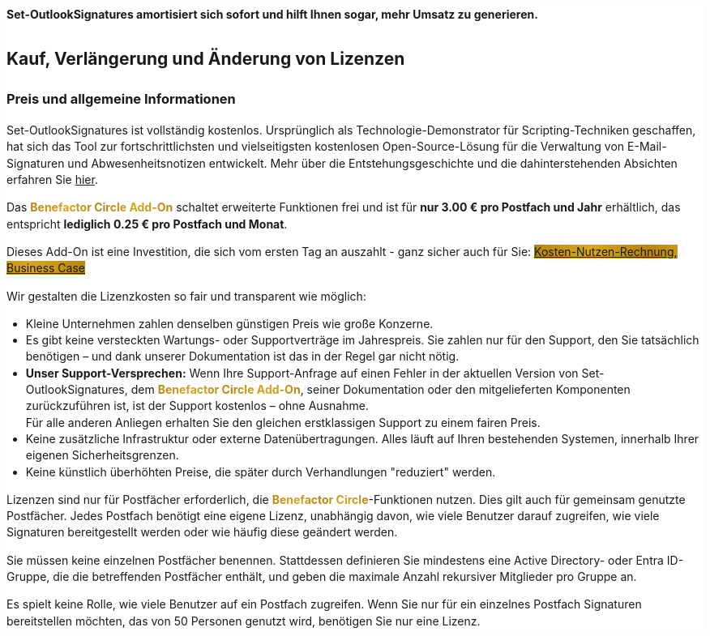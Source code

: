 <p><strong>Set-OutlookSignatures amortisiert sich sofort und hilft Ihnen sogar, mehr Umsatz zu generieren.</strong></p>

<h2 id="licenses">Kauf, Verlängerung und Änderung von Lizenzen</h2>
<h3 id="price">Preis und allgemeine Informationen</h3>
<p>Set-OutlookSignatures ist vollständig kostenlos. Ursprünglich als Technologie-Demonstrator für Scripting-Techniken geschaffen, hat sich das Tool zur fortschrittlichsten und vielseitigsten kostenlosen Open-Source-Lösung für die Verwaltung von E-Mail-Signaturen und Abwesenheitsnotizen entwickelt. Mehr über die Entstehungsgeschichte und die dahinterstehenden Absichten erfahren Sie <a href="https://set-outlooksignatures.com/faq/#351-why-the-tagline">hier</a>.</p>

<p>Das <span style="font-weight: bold; background-image: linear-gradient(to right, darkgoldenrod, goldenrod, darkgoldenrod, goldenrod, darkgoldenrod); background-clip: text; color: transparent;">Benefactor Circle Add-On</span> schaltet erweiterte Funktionen frei und ist für <strong>nur 3.00 € pro Postfach und Jahr</strong> erhältlich, das entspricht <strong>lediglich 0.25 € pro Postfach und Monat</strong>.</p>

<p>Dieses Add-On ist eine Investition, die sich vom ersten Tag an auszahlt - ganz sicher auch für Sie: <a href="#financial-benefits" class="button is-link is-normal is-hovered has-text-black has-text-weight-bold" style="background-image: linear-gradient(to right, darkgoldenrod, goldenrod, darkgoldenrod, goldenrod, darkgoldenrod)">Kosten-Nutzen-Rechnung, Business Case</a></p>

<p>Wir gestalten die Lizenzkosten so fair und transparent wie möglich:</p>
<ul>
  <li>Kleine Unternehmen zahlen denselben günstigen Preis wie große Konzerne.</li>
  <li>Es gibt keine versteckten Wartungs- oder Supportverträge im Jahrespreis. Sie zahlen nur für den Support, den Sie tatsächlich benötigen – und dank unserer Dokumentation ist das in der Regel gar nicht nötig.</li>
  <li>
  <strong>Unser Support-Versprechen:</strong> Wenn Ihre Support-Anfrage auf einen Fehler in der aktuellen Version von Set-OutlookSignatures, dem <span style="font-weight: bold; background-image: linear-gradient(to right, darkgoldenrod, goldenrod, darkgoldenrod, goldenrod, darkgoldenrod); background-clip: text; color: transparent;">Benefactor Circle Add-On</span>, seiner Dokumentation oder den mitgelieferten Komponenten zurückzuführen ist, ist der Support kostenlos – ohne Ausnahme.
  <br>
  Für alle anderen Anliegen erhalten Sie den gleichen erstklassigen Support zu einem fairen Preis.
  </li>
  <li>Keine zusätzliche Infrastruktur oder externe Datenübertragungen. Alles läuft auf Ihren bestehenden Systemen, innerhalb Ihrer eigenen Sicherheitsgrenzen.</li>
  <li>Keine künstlich überhöhten Preise, die später durch Verhandlungen "reduziert" werden.</li>
</ul>

<p>Lizenzen sind nur für Postfächer erforderlich, die <span style="font-weight: bold; background-image: linear-gradient(to right, darkgoldenrod, goldenrod, darkgoldenrod, goldenrod, darkgoldenrod); background-clip: text; color: transparent;">Benefactor Circle</span>-Funktionen nutzen. Dies gilt auch für gemeinsam genutzte Postfächer. Jedes Postfach benötigt eine eigene Lizenz, unabhängig davon, wie viele Benutzer darauf zugreifen, wie viele Signaturen bereitgestellt werden oder wie häufig diese geändert werden.</p>

<p>Sie müssen keine einzelnen Postfächer benennen. Stattdessen definieren Sie mindestens eine Active Directory- oder Entra ID-Gruppe, die die betreffenden Postfächer enthält, und geben die maximale Anzahl rekursiver Mitglieder pro Gruppe an.</p>

<p>Es spielt keine Rolle, wie viele Benutzer auf ein Postfach zugreifen. Wenn Sie nur für ein einzelnes Postfach Signaturen bereitstellen möchten, das von 50 Personen genutzt wird, benötigen Sie nur eine Lizenz.</p>
